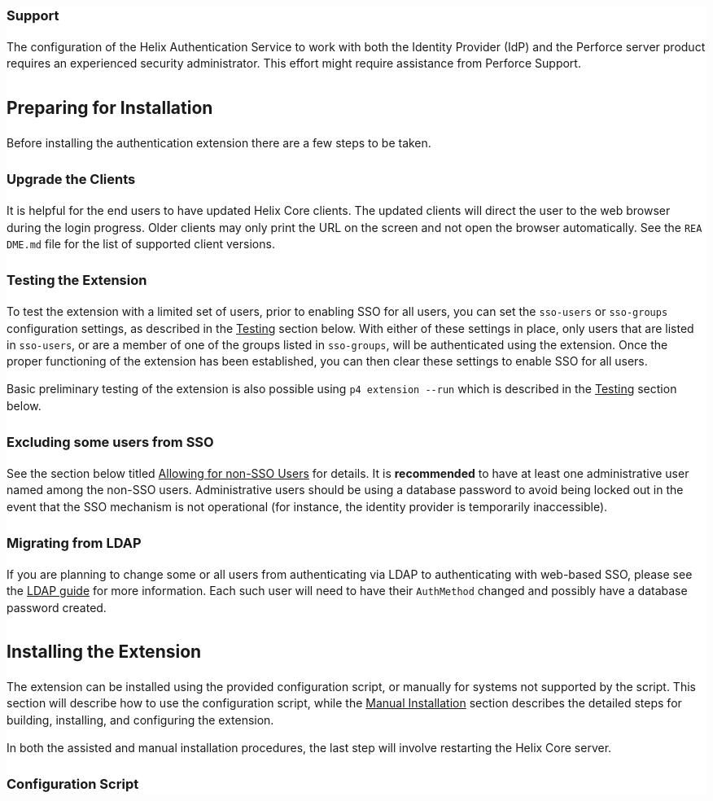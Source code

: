 ### Support

The configuration of the Helix Authentication Service to work with both the Identity Provider (IdP) and the Perforce server product requires an experienced security administrator. This effort might require assistance from Perforce Support.

## Preparing for Installation

Before installing the authentication extension there are a few steps to be taken.

### Upgrade the Clients

It is helpful for the end users to have updated Helix Core clients. The updated clients will direct the user to the web browser during the login progress. Older clients may only print the URL on the screen and not open the browser automatically. See the `README.md` file for the list of supported client versions.

### Testing the Extension

To test the extension with a limited set of users, prior to enabling SSO for all users, you can set the `sso-users` or `sso-groups` configuration settings, as described in the [Testing](#testing) section below. With either of these settings in place, only users that are listed in `sso-users`, or are a member of one of the groups listed in `sso-groups`, will be authenticated using the extension. Once the proper functioning of the extension has been established, you can then clear these settings to enable SSO for all users.

Basic preliminary testing of the extension is also possible using `p4 extension --run` which is described in the [Testing](#testing) section below.

### Excluding some users from SSO

See the section below titled [Allowing for non-SSO Users](#allowing-for-non-sso-users) for details. It is **recommended** to have at least one administrative user named among the non-SSO users. Administrative users should be using a database password to avoid being locked out in the event that the SSO mechanism is not operational (for instance, the identity provider is temporarily inaccessible).

### Migrating from LDAP

If you are planning to change some or all users from authenticating via LDAP to authenticating with web-based SSO, please see the [LDAP guide](./LDAP.md) for more information. Each such user will need to have their `AuthMethod` changed and possibly have a database password created.

## Installing the Extension

The extension can be installed using the provided configuration script, or manually for systems not supported by the script. This section will describe how to use the configuration script, while the [Manual Installation](#manual-installation) section describes the detailed steps for building, installing, and configuring the extension.

In both the assisted and manual installation procedures, the last step will involve restarting the Helix Core server.

### Configuration Script
